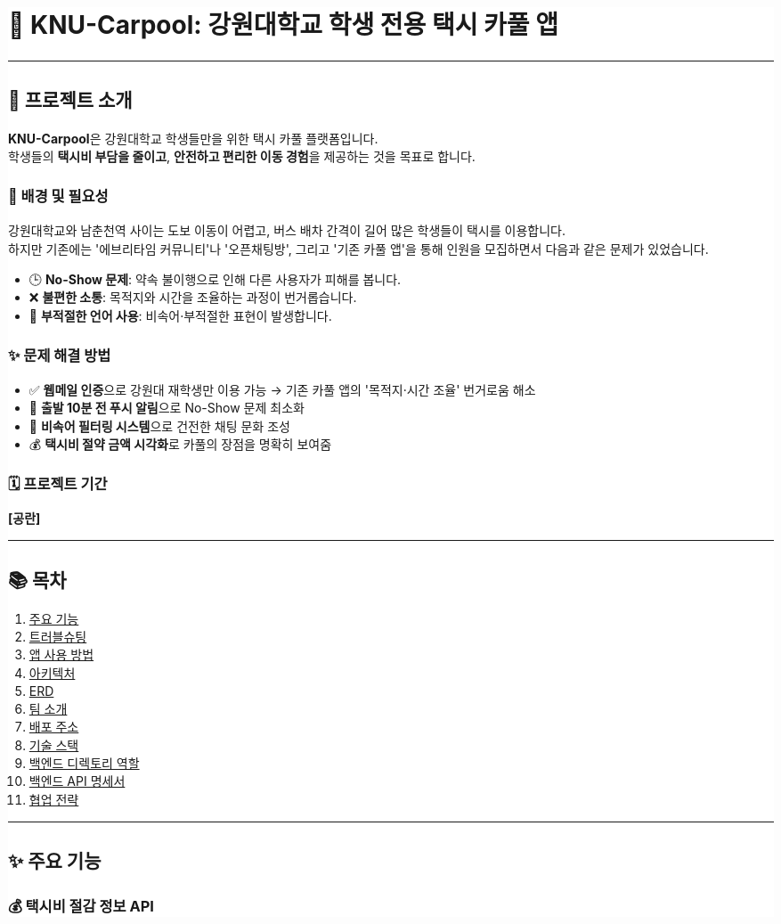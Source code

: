 # 🚕 KNU-Carpool: 강원대학교 학생 전용 택시 카풀 앱

---

## 📖 프로젝트 소개
**KNU-Carpool**은 강원대학교 학생들만을 위한 택시 카풀 플랫폼입니다.  
학생들의 **택시비 부담을 줄이고**, **안전하고 편리한 이동 경험**을 제공하는 것을 목표로 합니다.

### 🤔 배경 및 필요성
강원대학교와 남춘천역 사이는 도보 이동이 어렵고, 버스 배차 간격이 길어 많은 학생들이 택시를 이용합니다.  
하지만 기존에는 '에브리타임 커뮤니티'나 '오픈채팅방', 그리고 '기존 카풀 앱'을 통해 인원을 모집하면서 다음과 같은 문제가 있었습니다.

- 🕒 **No-Show 문제**: 약속 불이행으로 인해 다른 사용자가 피해를 봅니다.
- ❌ **불편한 소통**: 목적지와 시간을 조율하는 과정이 번거롭습니다.
- 💬 **부적절한 언어 사용**: 비속어·부적절한 표현이 발생합니다.

### ✨ 문제 해결 방법
- ✅ **웹메일 인증**으로 강원대 재학생만 이용 가능 → 기존 카풀 앱의 '목적지·시간 조율' 번거로움 해소
- 🔔 **출발 10분 전 푸시 알림**으로 No-Show 문제 최소화
- 🧼 **비속어 필터링 시스템**으로 건전한 채팅 문화 조성
- 💰 **택시비 절약 금액 시각화**로 카풀의 장점을 명확히 보여줌

### 🗓️ 프로젝트 기간
 **[공란]**

---

## 📚 목차
1. [주요 기능](#-주요-기능)
2. [트러블슈팅](#-트러블슈팅)
3. [앱 사용 방법](#-앱-사용-방법)
4. [아키텍처](#-아키텍처)
5. [ERD](#-erd)
6. [팀 소개](#-팀-소개)
7. [배포 주소](#-배포-주소)
8. [기술 스택](#-기술-스택)
9. [백엔드 디렉토리 역할](#-백엔드-디렉토리-역할)
10. [백엔드 API 명세서](#-백엔드-api-명세)
11. [협업 전략](#-협업-전략)

---

## ✨ 주요 기능

### 💰 택시비 절감 정보 API
